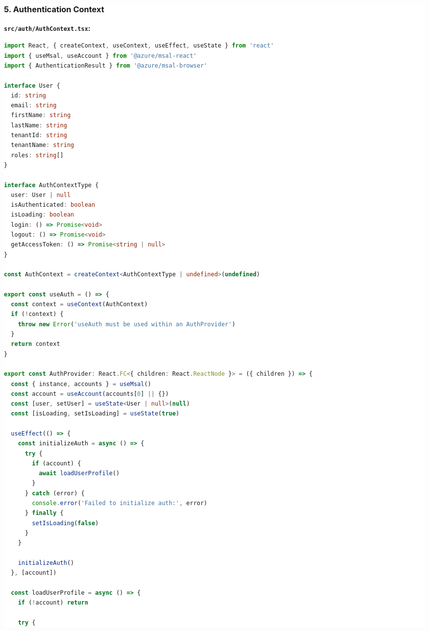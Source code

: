 ### 5. Authentication Context

**`src/auth/AuthContext.tsx`:**
```typescript
import React, { createContext, useContext, useEffect, useState } from 'react'
import { useMsal, useAccount } from '@azure/msal-react'
import { AuthenticationResult } from '@azure/msal-browser'

interface User {
  id: string
  email: string
  firstName: string
  lastName: string
  tenantId: string
  tenantName: string
  roles: string[]
}

interface AuthContextType {
  user: User | null
  isAuthenticated: boolean
  isLoading: boolean
  login: () => Promise<void>
  logout: () => Promise<void>
  getAccessToken: () => Promise<string | null>
}

const AuthContext = createContext<AuthContextType | undefined>(undefined)

export const useAuth = () => {
  const context = useContext(AuthContext)
  if (!context) {
    throw new Error('useAuth must be used within an AuthProvider')
  }
  return context
}

export const AuthProvider: React.FC<{ children: React.ReactNode }> = ({ children }) => {
  const { instance, accounts } = useMsal()
  const account = useAccount(accounts[0] || {})
  const [user, setUser] = useState<User | null>(null)
  const [isLoading, setIsLoading] = useState(true)

  useEffect(() => {
    const initializeAuth = async () => {
      try {
        if (account) {
          await loadUserProfile()
        }
      } catch (error) {
        console.error('Failed to initialize auth:', error)
      } finally {
        setIsLoading(false)
      }
    }

    initializeAuth()
  }, [account])

  const loadUserProfile = async () => {
    if (!account) return

    try {
```